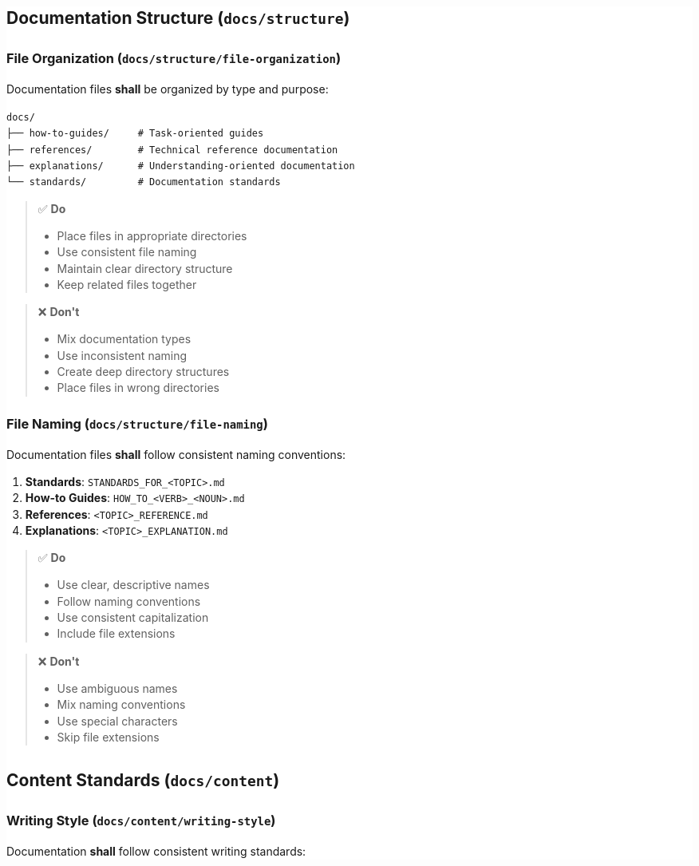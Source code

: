 ## Documentation Structure (`docs/structure`)

### File Organization (`docs/structure/file-organization`)
Documentation files **shall** be organized by type and purpose:

```
docs/
├── how-to-guides/     # Task-oriented guides
├── references/        # Technical reference documentation
├── explanations/      # Understanding-oriented documentation
└── standards/         # Documentation standards
```

> ✅ **Do**
> 
> + Place files in appropriate directories
> + Use consistent file naming
> + Maintain clear directory structure
> + Keep related files together

> ❌ **Don't**
>
> + Mix documentation types
> + Use inconsistent naming
> + Create deep directory structures
> + Place files in wrong directories

### File Naming (`docs/structure/file-naming`)
Documentation files **shall** follow consistent naming conventions:

1. **Standards**: `STANDARDS_FOR_<TOPIC>.md`
2. **How-to Guides**: `HOW_TO_<VERB>_<NOUN>.md`
3. **References**: `<TOPIC>_REFERENCE.md`
4. **Explanations**: `<TOPIC>_EXPLANATION.md`

> ✅ **Do**
> 
> + Use clear, descriptive names
> + Follow naming conventions
> + Use consistent capitalization
> + Include file extensions

> ❌ **Don't**
>
> + Use ambiguous names
> + Mix naming conventions
> + Use special characters
> + Skip file extensions

## Content Standards (`docs/content`)

### Writing Style (`docs/content/writing-style`)
Documentation **shall** follow consistent writing standards:
